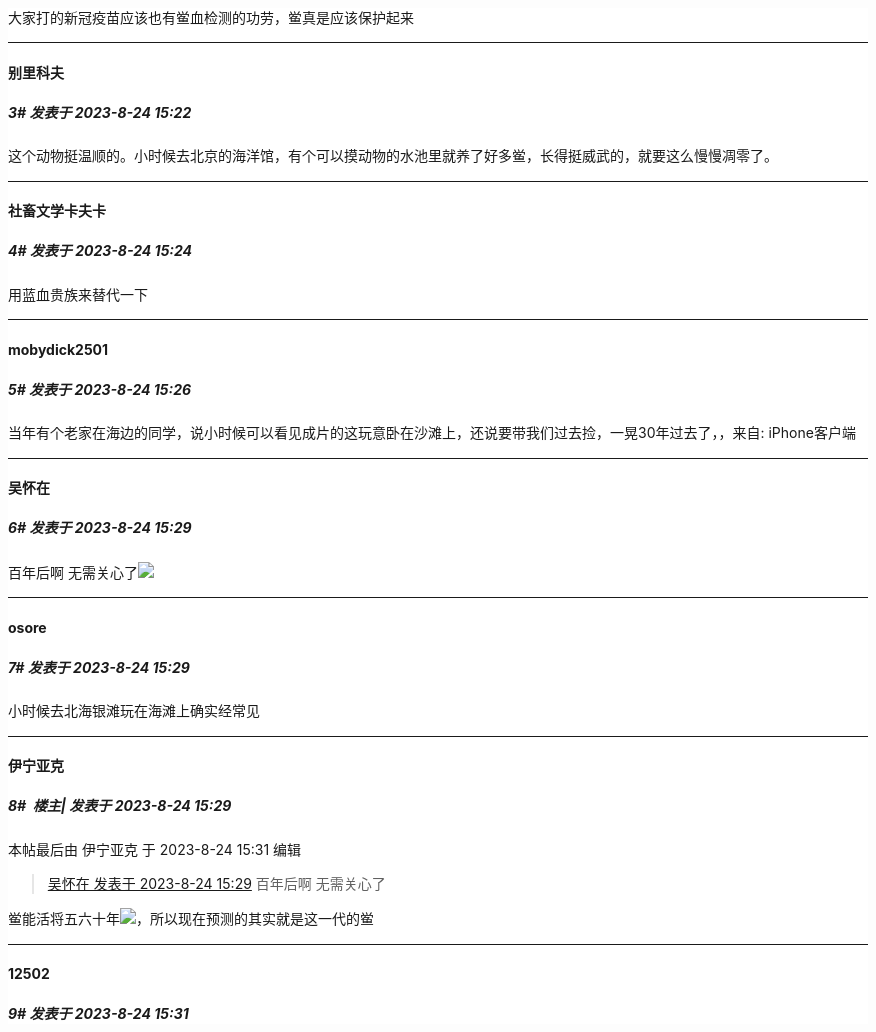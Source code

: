 大家打的新冠疫苗应该也有鲎血检测的功劳，鲎真是应该保护起来

*****

####  别里科夫  
##### 3#       发表于 2023-8-24 15:22

这个动物挺温顺的。小时候去北京的海洋馆，有个可以摸动物的水池里就养了好多鲎，长得挺威武的，就要这么慢慢凋零了。

*****

####  社畜文学卡夫卡  
##### 4#       发表于 2023-8-24 15:24

用蓝血贵族来替代一下

*****

####  mobydick2501  
##### 5#       发表于 2023-8-24 15:26

当年有个老家在海边的同学，说小时候可以看见成片的这玩意卧在沙滩上，还说要带我们过去捡，一晃30年过去了，，来自: iPhone客户端

*****

####  吴怀在  
##### 6#       发表于 2023-8-24 15:29

百年后啊
无需关心了<img src="https://static.saraba1st.com/image/smiley/face2017/066.png" referrerpolicy="no-referrer">

*****

####  osore  
##### 7#       发表于 2023-8-24 15:29

小时候去北海银滩玩在海滩上确实经常见

*****

####  伊宁亚克  
##### 8#         楼主| 发表于 2023-8-24 15:29

 本帖最后由 伊宁亚克 于 2023-8-24 15:31 编辑 
<blockquote><a href="httphttps://bbs.saraba1st.com/2b/forum.php?mod=redirect&amp;goto=findpost&amp;pid=62148520&amp;ptid=2149760" target="_blank">吴怀在 发表于 2023-8-24 15:29</a>
百年后啊
无需关心了</blockquote>
鲎能活将五六十年<img src="https://static.saraba1st.com/image/smiley/face2017/024.png" referrerpolicy="no-referrer">，所以现在预测的其实就是这一代的鲎

*****

####  12502  
##### 9#       发表于 2023-8-24 15:31
